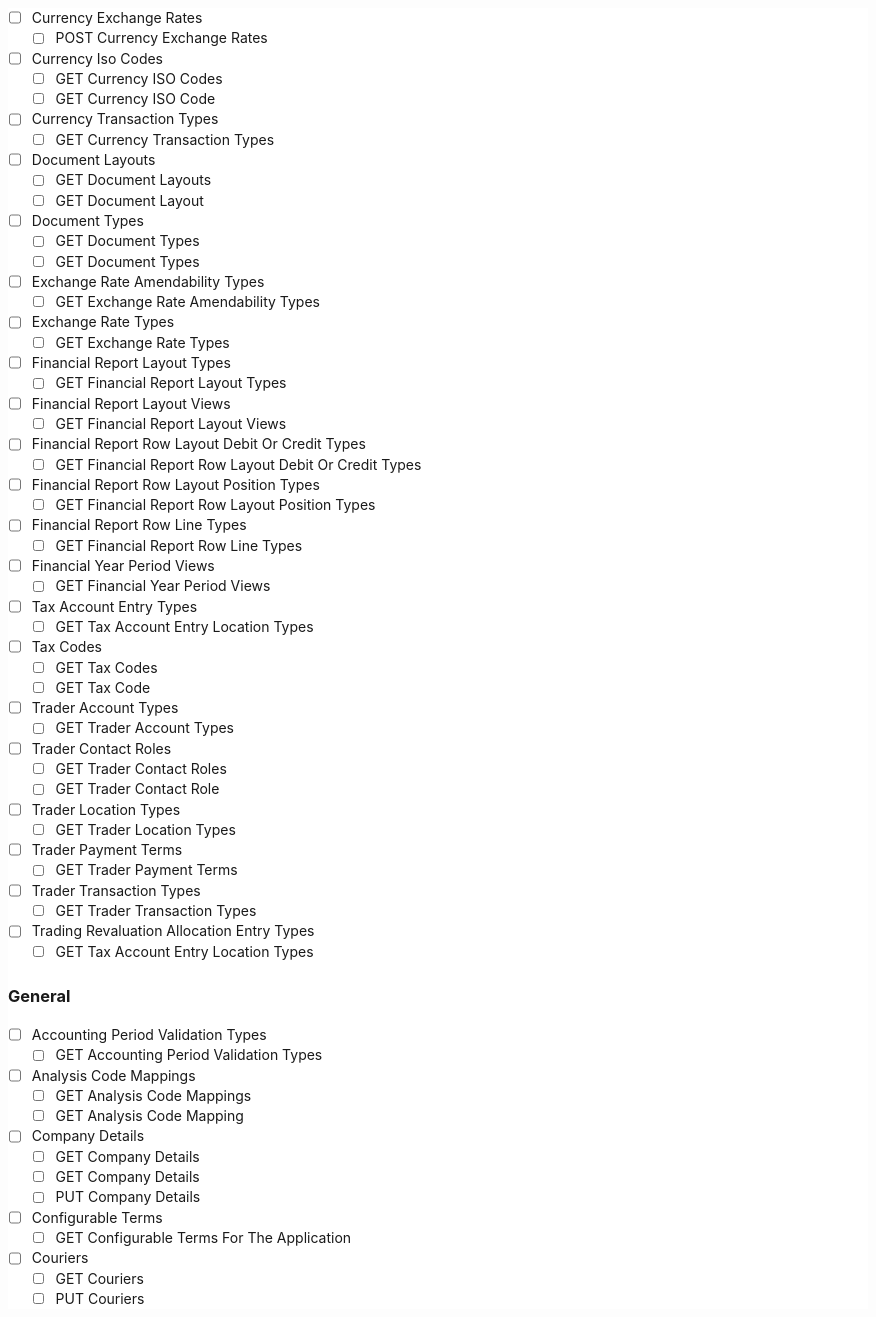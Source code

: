 - [ ] Currency Exchange Rates
  - [ ] POST Currency Exchange Rates
- [ ] Currency Iso Codes
  - [ ] GET Currency ISO Codes
  - [ ] GET Currency ISO Code
- [ ] Currency Transaction Types
  - [ ] GET Currency Transaction Types
- [ ] Document Layouts
  - [ ] GET Document Layouts
  - [ ] GET Document Layout
- [ ] Document Types
  - [ ] GET Document Types
  - [ ] GET Document Types
- [ ] Exchange Rate Amendability Types
  - [ ] GET Exchange Rate Amendability Types
- [ ] Exchange Rate Types
  - [ ] GET Exchange Rate Types
- [ ] Financial Report Layout Types
  - [ ] GET Financial Report Layout Types
- [ ] Financial Report Layout Views
  - [ ] GET Financial Report Layout Views
- [ ] Financial Report Row Layout Debit Or Credit Types
  - [ ] GET Financial Report Row Layout Debit Or Credit Types
- [ ] Financial Report Row Layout Position Types
  - [ ] GET Financial Report Row Layout Position Types
- [ ] Financial Report Row Line Types
  - [ ] GET Financial Report Row Line Types
- [ ] Financial Year Period Views
  - [ ] GET Financial Year Period Views
- [ ] Tax Account Entry Types
  - [ ] GET Tax Account Entry Location Types
- [ ] Tax Codes
  - [ ] GET Tax Codes
  - [ ] GET Tax Code
- [ ] Trader Account Types
  - [ ] GET Trader Account Types
- [ ] Trader Contact Roles
  - [ ] GET Trader Contact Roles
  - [ ] GET Trader Contact Role
- [ ] Trader Location Types
  - [ ] GET Trader Location Types
- [ ] Trader Payment Terms
  - [ ] GET Trader Payment Terms
- [ ] Trader Transaction Types
  - [ ] GET Trader Transaction Types
- [ ] Trading Revaluation Allocation Entry Types
  - [ ] GET Tax Account Entry Location Types

### General
- [ ] Accounting Period Validation Types
  - [ ] GET Accounting Period Validation Types
- [ ] Analysis Code Mappings
  - [ ] GET Analysis Code Mappings
  - [ ] GET Analysis Code Mapping
- [ ] Company Details
  - [ ] GET Company Details
  - [ ] GET Company Details
  - [ ] PUT Company Details
- [ ] Configurable Terms
  - [ ] GET Configurable Terms For The Application
- [ ] Couriers
  - [ ] GET Couriers
  - [ ] PUT Couriers